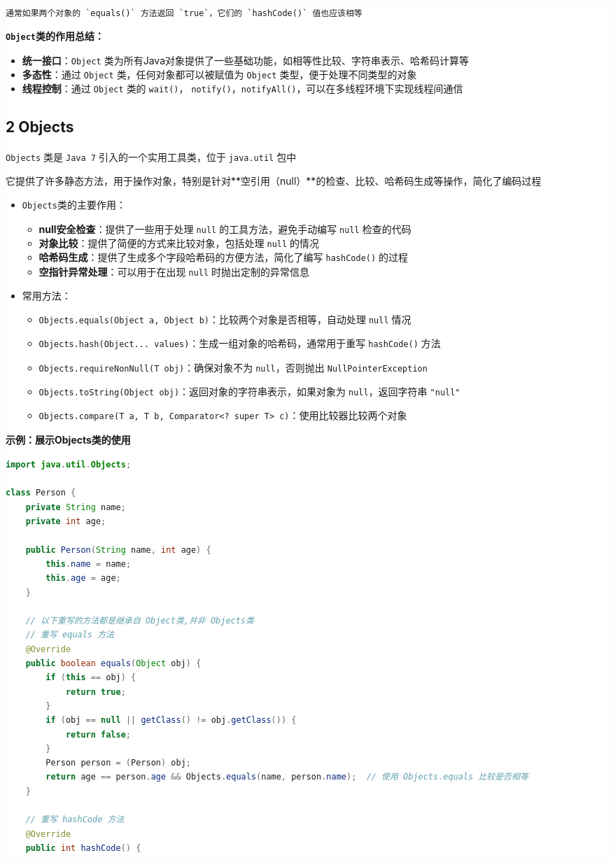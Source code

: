     通常如果两个对象的 `equals()` 方法返回 `true`，它们的 `hashCode()` 值也应该相等



**`Object`类的作用总结：**

- **统一接口**：`Object` 类为所有Java对象提供了一些基础功能，如相等性比较、字符串表示、哈希码计算等
- **多态性**：通过 `Object` 类，任何对象都可以被赋值为 `Object` 类型，便于处理不同类型的对象
- **线程控制**：通过 `Object` 类的 `wait()`， `notify()`，`notifyAll()`，可以在多线程环境下实现线程间通信







## 2 Objects

`Objects` 类是 `Java 7` 引入的一个实用工具类，位于 `java.util` 包中

它提供了许多静态方法，用于操作对象，特别是针对**空引用（null）**的检查、比较、哈希码生成等操作，简化了编码过程



*   `Objects`类的主要作用：
    *   **null安全检查**：提供了一些用于处理 `null` 的工具方法，避免手动编写 `null` 检查的代码
    *   **对象比较**：提供了简便的方式来比较对象，包括处理 `null` 的情况
    *   **哈希码生成**：提供了生成多个字段哈希码的方便方法，简化了编写 `hashCode()` 的过程
    *   **空指针异常处理**：可以用于在出现 `null` 时抛出定制的异常信息



*   常用方法：

    *   `Objects.equals(Object a, Object b)`：比较两个对象是否相等，自动处理 `null` 情况

    *   `Objects.hash(Object... values)`：生成一组对象的哈希码，通常用于重写 `hashCode()` 方法
    *   `Objects.requireNonNull(T obj)`：确保对象不为 `null`，否则抛出 `NullPointerException`
    *   `Objects.toString(Object obj)`：返回对象的字符串表示，如果对象为 `null`，返回字符串 `"null"`
    *   `Objects.compare(T a, T b, Comparator<? super T> c)`：使用比较器比较两个对象



**示例：展示Objects类的使用**

```java
import java.util.Objects;

class Person {
    private String name;
    private int age;

    public Person(String name, int age) {
        this.name = name;
        this.age = age;
    }

    // 以下重写的方法都是继承自 Object类,并非 Objects类
    // 重写 equals 方法
    @Override
    public boolean equals(Object obj) {
        if (this == obj) {
            return true;
        }
        if (obj == null || getClass() != obj.getClass()) {
            return false;
        }
        Person person = (Person) obj;
        return age == person.age && Objects.equals(name, person.name);  // 使用 Objects.equals 比较是否相等
    }

    // 重写 hashCode 方法
    @Override
    public int hashCode() {
```